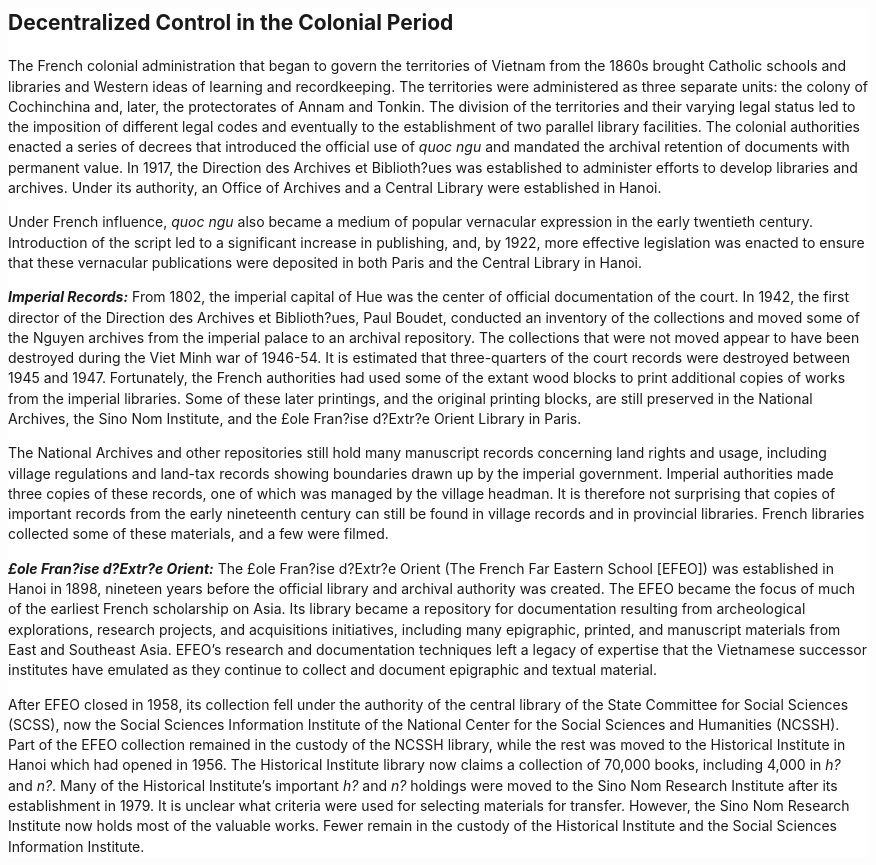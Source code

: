 ## Decentralized Control in the Colonial Period

The French colonial administration that began to govern the territories of Vietnam from the 1860s brought Catholic schools and libraries and Western ideas of learning and recordkeeping. The territories were administered as three separate units: the colony of Cochinchina and, later, the protectorates of Annam and Tonkin. The division of the territories and their varying legal status led to the imposition of different legal codes and eventually to the establishment of two parallel library facilities. The colonial authorities enacted a series of decrees that introduced the official use of _quoc ngu_ and mandated the archival retention of documents with permanent value. In 1917, the Direction des Archives et Biblioth?ues was established to administer efforts to develop libraries and archives. Under its authority, an Office of Archives and a Central Library were established in Hanoi.

Under French influence, _quoc ngu_ also became a medium of popular vernacular expression in the early twentieth century. Introduction of the script led to a significant increase in publishing, and, by 1922, more effective legislation was enacted to ensure that these vernacular publications were deposited in both Paris and the Central Library in Hanoi.

**_Imperial Records:_** From 1802, the imperial capital of Hue was the center of official documentation of the court. In 1942, the first director of the Direction des Archives et Biblioth?ues, Paul Boudet, conducted an inventory of the collections and moved some of the Nguyen archives from the imperial palace to an archival repository. The collections that were not moved appear to have been destroyed during the Viet Minh war of 1946-54. It is estimated that three-quarters of the court records were destroyed between 1945 and 1947. Fortunately, the French authorities had used some of the extant wood blocks to print additional copies of works from the imperial libraries. Some of these later printings, and the original printing blocks, are still preserved in the National Archives, the Sino Nom Institute, and the £ole Fran?ise d?Extr?e Orient Library in Paris.

The National Archives and other repositories still hold many manuscript records concerning land rights and usage, including village regulations and land-tax records showing boundaries drawn up by the imperial government. Imperial authorities made three copies of these records, one of which was managed by the village headman. It is therefore not surprising that copies of important records from the early nineteenth century can still be found in village records and in provincial libraries. French libraries collected some of these materials, and a few were filmed.

**_£ole Fran?ise d?Extr?e Orient:_** The £ole Fran?ise d?Extr?e Orient (The French Far Eastern School \[EFEO\]) was established in Hanoi in 1898, nineteen years before the official library and archival authority was created. The EFEO became the focus of much of the earliest French scholarship on Asia. Its library became a repository for documentation resulting from archeological explorations, research projects, and acquisitions initiatives, including many epigraphic, printed, and manuscript materials from East and Southeast Asia. EFEO’s research and documentation techniques left a legacy of expertise that the Vietnamese successor institutes have emulated as they continue to collect and document epigraphic and textual material.

After EFEO closed in 1958, its collection fell under the authority of the central library of the State Committee for Social Sciences (SCSS), now the Social Sciences Information Institute of the National Center for the Social Sciences and Humanities (NCSSH). Part of the EFEO collection remained in the custody of the NCSSH library, while the rest was moved to the Historical Institute in Hanoi which had opened in 1956. The Historical Institute library now claims a collection of 70,000 books, including 4,000 in _h?_ and _n?_. Many of the Historical Institute’s important _h?_ and _n?_ holdings were moved to the Sino Nom Research Institute after its establishment in 1979. It is unclear what criteria were used for selecting materials for transfer. However, the Sino Nom Research Institute now holds most of the valuable works. Fewer remain in the custody of the Historical Institute and the Social Sciences Information Institute.
